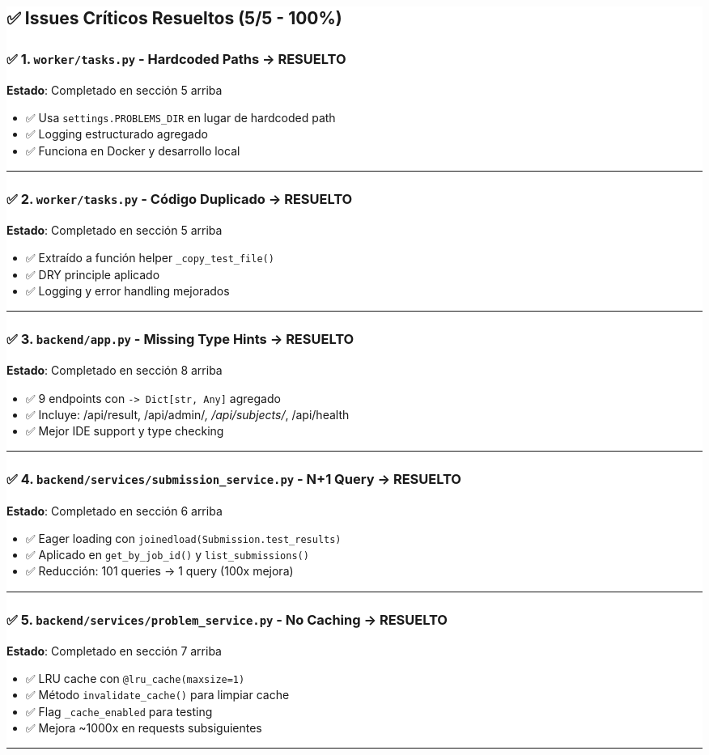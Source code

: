 
## ✅ Issues Críticos Resueltos (5/5 - 100%)

### ✅ 1. `worker/tasks.py` - Hardcoded Paths → **RESUELTO**

**Estado**: Completado en sección 5 arriba
- ✅ Usa `settings.PROBLEMS_DIR` en lugar de hardcoded path
- ✅ Logging estructurado agregado
- ✅ Funciona en Docker y desarrollo local

---

### ✅ 2. `worker/tasks.py` - Código Duplicado → **RESUELTO**

**Estado**: Completado en sección 5 arriba
- ✅ Extraído a función helper `_copy_test_file()`
- ✅ DRY principle aplicado
- ✅ Logging y error handling mejorados

---

### ✅ 3. `backend/app.py` - Missing Type Hints → **RESUELTO**

**Estado**: Completado en sección 8 arriba
- ✅ 9 endpoints con `-> Dict[str, Any]` agregado
- ✅ Incluye: /api/result, /api/admin/*, /api/subjects/*, /api/health
- ✅ Mejor IDE support y type checking

---

### ✅ 4. `backend/services/submission_service.py` - N+1 Query → **RESUELTO**

**Estado**: Completado en sección 6 arriba
- ✅ Eager loading con `joinedload(Submission.test_results)`
- ✅ Aplicado en `get_by_job_id()` y `list_submissions()`
- ✅ Reducción: 101 queries → 1 query (100x mejora)

---

### ✅ 5. `backend/services/problem_service.py` - No Caching → **RESUELTO**

**Estado**: Completado en sección 7 arriba
- ✅ LRU cache con `@lru_cache(maxsize=1)`
- ✅ Método `invalidate_cache()` para limpiar cache
- ✅ Flag `_cache_enabled` para testing
- ✅ Mejora ~1000x en requests subsiguientes

---


  [key: string]: any